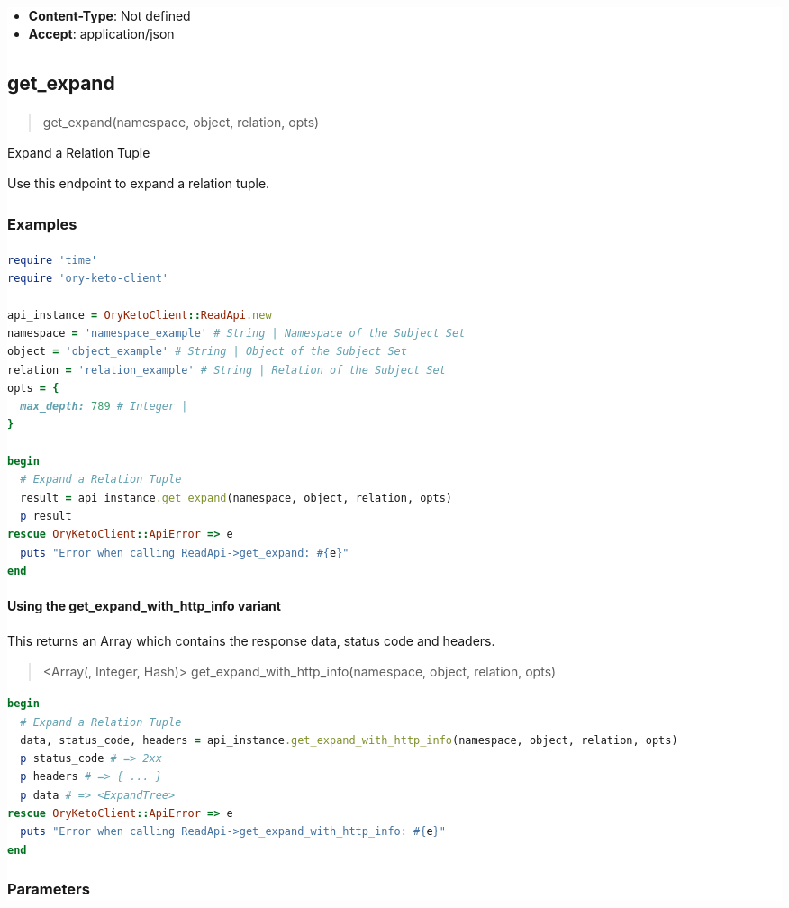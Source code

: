 - **Content-Type**: Not defined
- **Accept**: application/json


## get_expand

> <ExpandTree> get_expand(namespace, object, relation, opts)

Expand a Relation Tuple

Use this endpoint to expand a relation tuple.

### Examples

```ruby
require 'time'
require 'ory-keto-client'

api_instance = OryKetoClient::ReadApi.new
namespace = 'namespace_example' # String | Namespace of the Subject Set
object = 'object_example' # String | Object of the Subject Set
relation = 'relation_example' # String | Relation of the Subject Set
opts = {
  max_depth: 789 # Integer | 
}

begin
  # Expand a Relation Tuple
  result = api_instance.get_expand(namespace, object, relation, opts)
  p result
rescue OryKetoClient::ApiError => e
  puts "Error when calling ReadApi->get_expand: #{e}"
end
```

#### Using the get_expand_with_http_info variant

This returns an Array which contains the response data, status code and headers.

> <Array(<ExpandTree>, Integer, Hash)> get_expand_with_http_info(namespace, object, relation, opts)

```ruby
begin
  # Expand a Relation Tuple
  data, status_code, headers = api_instance.get_expand_with_http_info(namespace, object, relation, opts)
  p status_code # => 2xx
  p headers # => { ... }
  p data # => <ExpandTree>
rescue OryKetoClient::ApiError => e
  puts "Error when calling ReadApi->get_expand_with_http_info: #{e}"
end
```

### Parameters
